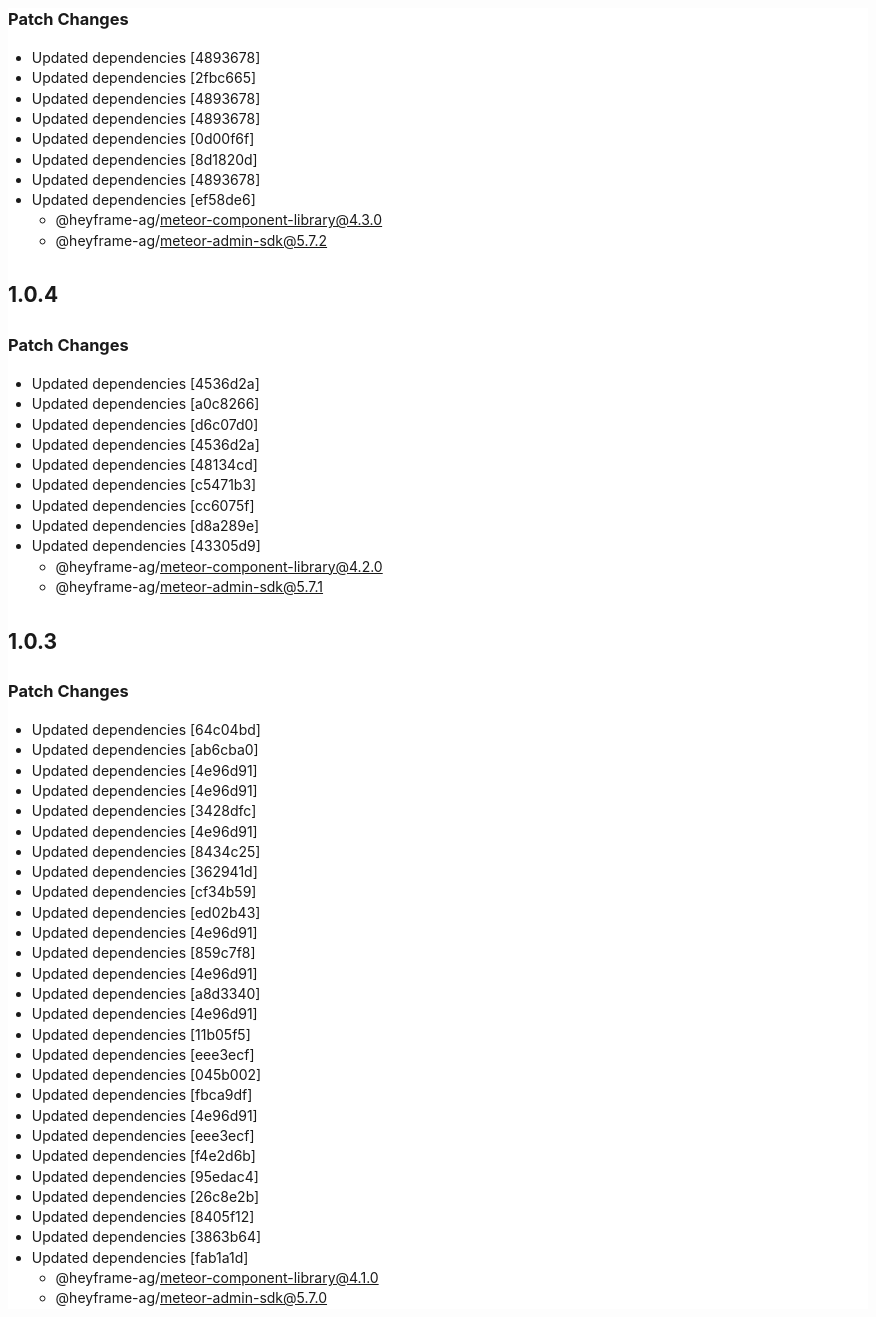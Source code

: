 ### Patch Changes

- Updated dependencies [4893678]
- Updated dependencies [2fbc665]
- Updated dependencies [4893678]
- Updated dependencies [4893678]
- Updated dependencies [0d00f6f]
- Updated dependencies [8d1820d]
- Updated dependencies [4893678]
- Updated dependencies [ef58de6]
  - @heyframe-ag/meteor-component-library@4.3.0
  - @heyframe-ag/meteor-admin-sdk@5.7.2

## 1.0.4

### Patch Changes

- Updated dependencies [4536d2a]
- Updated dependencies [a0c8266]
- Updated dependencies [d6c07d0]
- Updated dependencies [4536d2a]
- Updated dependencies [48134cd]
- Updated dependencies [c5471b3]
- Updated dependencies [cc6075f]
- Updated dependencies [d8a289e]
- Updated dependencies [43305d9]
  - @heyframe-ag/meteor-component-library@4.2.0
  - @heyframe-ag/meteor-admin-sdk@5.7.1

## 1.0.3

### Patch Changes

- Updated dependencies [64c04bd]
- Updated dependencies [ab6cba0]
- Updated dependencies [4e96d91]
- Updated dependencies [4e96d91]
- Updated dependencies [3428dfc]
- Updated dependencies [4e96d91]
- Updated dependencies [8434c25]
- Updated dependencies [362941d]
- Updated dependencies [cf34b59]
- Updated dependencies [ed02b43]
- Updated dependencies [4e96d91]
- Updated dependencies [859c7f8]
- Updated dependencies [4e96d91]
- Updated dependencies [a8d3340]
- Updated dependencies [4e96d91]
- Updated dependencies [11b05f5]
- Updated dependencies [eee3ecf]
- Updated dependencies [045b002]
- Updated dependencies [fbca9df]
- Updated dependencies [4e96d91]
- Updated dependencies [eee3ecf]
- Updated dependencies [f4e2d6b]
- Updated dependencies [95edac4]
- Updated dependencies [26c8e2b]
- Updated dependencies [8405f12]
- Updated dependencies [3863b64]
- Updated dependencies [fab1a1d]
  - @heyframe-ag/meteor-component-library@4.1.0
  - @heyframe-ag/meteor-admin-sdk@5.7.0
